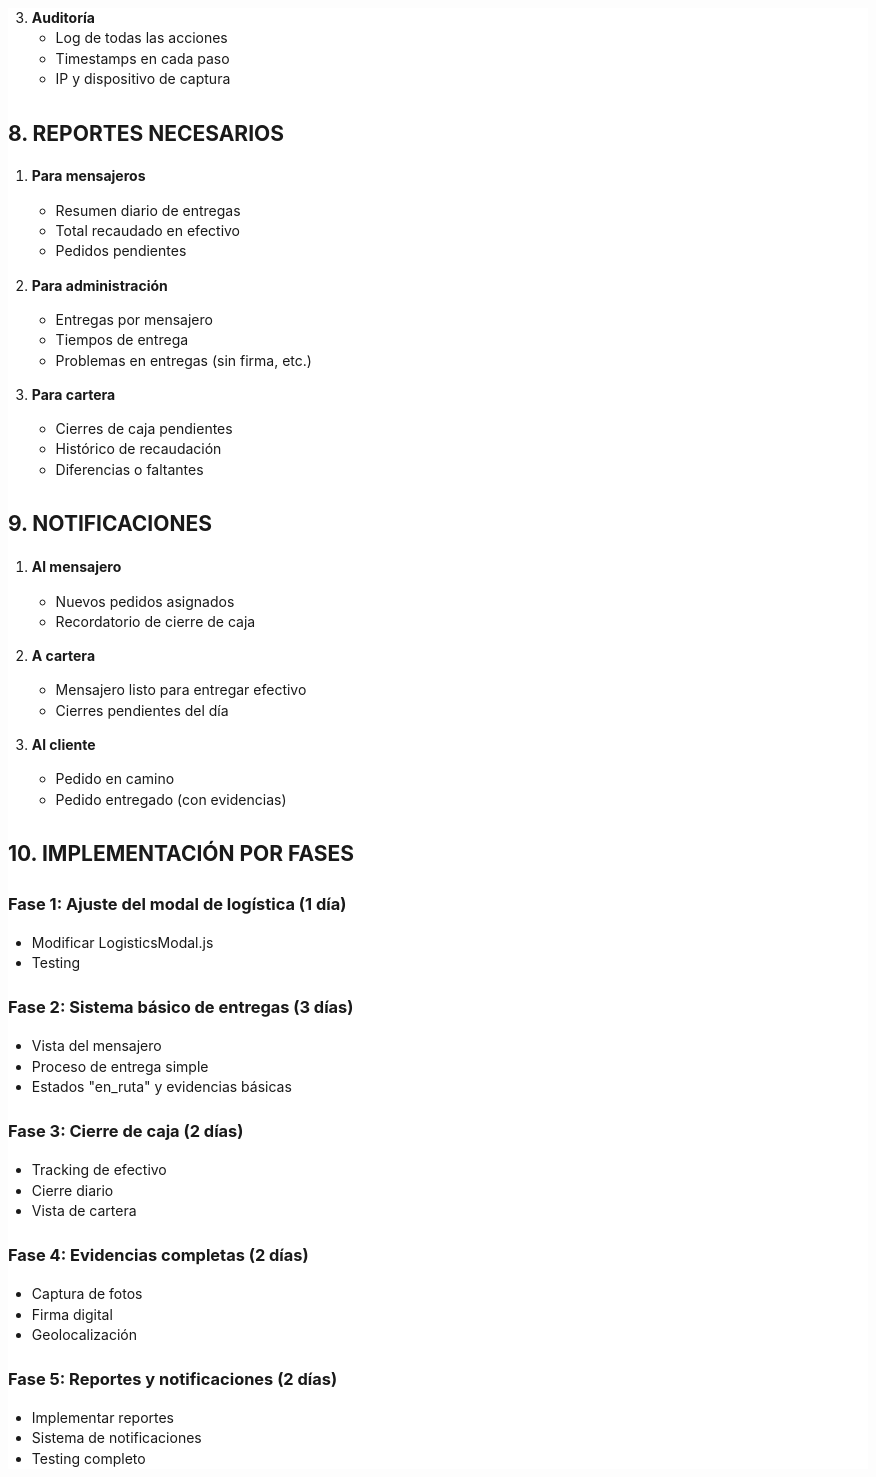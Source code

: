 3. **Auditoría**
   - Log de todas las acciones
   - Timestamps en cada paso
   - IP y dispositivo de captura

## 8. REPORTES NECESARIOS

1. **Para mensajeros**
   - Resumen diario de entregas
   - Total recaudado en efectivo
   - Pedidos pendientes

2. **Para administración**
   - Entregas por mensajero
   - Tiempos de entrega
   - Problemas en entregas (sin firma, etc.)

3. **Para cartera**
   - Cierres de caja pendientes
   - Histórico de recaudación
   - Diferencias o faltantes

## 9. NOTIFICACIONES

1. **Al mensajero**
   - Nuevos pedidos asignados
   - Recordatorio de cierre de caja

2. **A cartera**
   - Mensajero listo para entregar efectivo
   - Cierres pendientes del día

3. **Al cliente**
   - Pedido en camino
   - Pedido entregado (con evidencias)

## 10. IMPLEMENTACIÓN POR FASES

### Fase 1: Ajuste del modal de logística (1 día)
- Modificar LogisticsModal.js
- Testing

### Fase 2: Sistema básico de entregas (3 días)
- Vista del mensajero
- Proceso de entrega simple
- Estados "en_ruta" y evidencias básicas

### Fase 3: Cierre de caja (2 días)
- Tracking de efectivo
- Cierre diario
- Vista de cartera

### Fase 4: Evidencias completas (2 días)
- Captura de fotos
- Firma digital
- Geolocalización

### Fase 5: Reportes y notificaciones (2 días)
- Implementar reportes
- Sistema de notificaciones
- Testing completo

